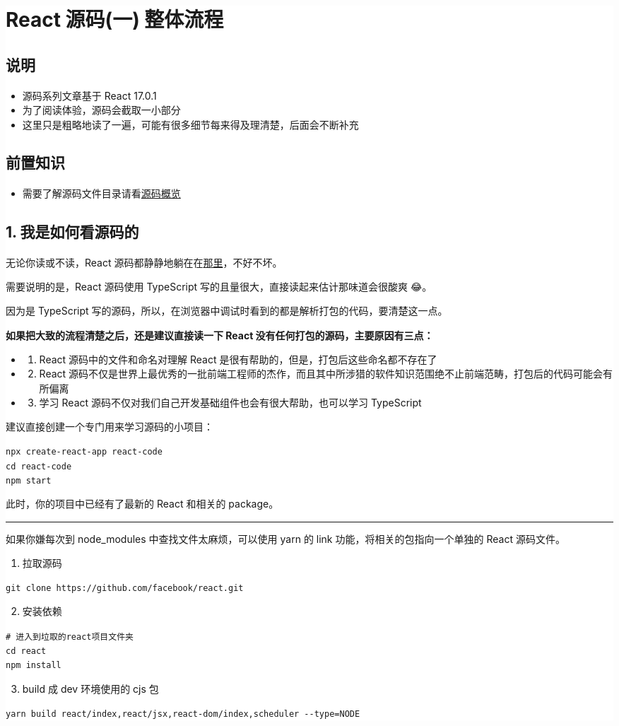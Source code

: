 # React 源码(一) 整体流程

## 说明

- 源码系列文章基于 React 17.0.1
- 为了阅读体验，源码会截取一小部分
- 这里只是粗略地读了一遍，可能有很多细节每来得及理清楚，后面会不断补充

## 前置知识

- 需要了解源码文件目录请看[源码概览](https://zh-hans.reactjs.org/docs/codebase-overview.html)

## 1. 我是如何看源码的

无论你读或不读，React 源码都静静地躺在在[那里](https://github.com/facebook/react)，不好不坏。

需要说明的是，React 源码使用 TypeScript 写的且量很大，直接读起来估计那味道会很酸爽 😂。

因为是 TypeScript 写的源码，所以，在浏览器中调试时看到的都是解析打包的代码，要清楚这一点。

**如果把大致的流程清楚之后，还是建议直接读一下 React 没有任何打包的源码，主要原因有三点：**

- 1. React 源码中的文件和命名对理解 React 是很有帮助的，但是，打包后这些命名都不存在了
- 2. React 源码不仅是世界上最优秀的一批前端工程师的杰作，而且其中所涉猎的软件知识范围绝不止前端范畴，打包后的代码可能会有所偏离
- 3. 学习 React 源码不仅对我们自己开发基础组件也会有很大帮助，也可以学习 TypeScript

建议直接创建一个专门用来学习源码的小项目：

```shell
npx create-react-app react-code
cd react-code
npm start
```

此时，你的项目中已经有了最新的 React 和相关的 package。

---

如果你嫌每次到 node_modules 中查找文件太麻烦，可以使用 yarn 的 link 功能，将相关的包指向一个单独的 React 源码文件。

1. 拉取源码

```shell
git clone https://github.com/facebook/react.git
```

2. 安装依赖

```shell
# 进入到垃取的react项目文件夹
cd react
npm install
```

3. build 成 dev 环境使用的 cjs 包

```shell
yarn build react/index,react/jsx,react-dom/index,scheduler --type=NODE
```
